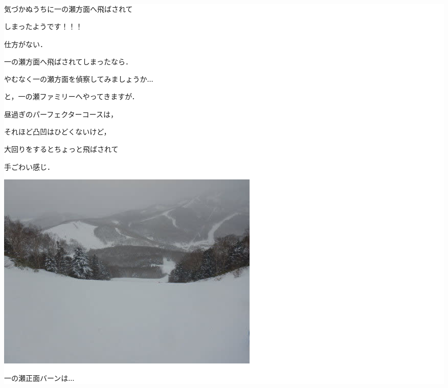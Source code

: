 
気づかぬうちに一の瀬方面へ飛ばされて


しまったようです！！！





仕方がない．


一の瀬方面へ飛ばされてしまったなら．


やむなく一の瀬方面を偵察してみましょうか…





と，一の瀬ファミリーへやってきますが．


昼過ぎのパーフェクターコースは，


それほど凸凹はひどくないけど，


大回りをするとちょっと飛ばされて


手ごわい感じ．




![2f92d3b5393a6a268378f8a62b99068a.jpg](images/2f92d3b5393a6a268378f8a62b99068a.jpg)




一の瀬正面バーンは…



